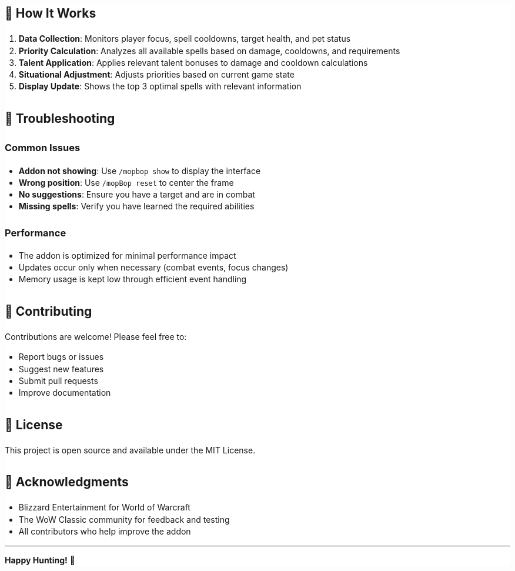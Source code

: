 ## 🔄 How It Works

1. **Data Collection**: Monitors player focus, spell cooldowns, target health, and pet status
2. **Priority Calculation**: Analyzes all available spells based on damage, cooldowns, and requirements
3. **Talent Application**: Applies relevant talent bonuses to damage and cooldown calculations
4. **Situational Adjustment**: Adjusts priorities based on current game state
5. **Display Update**: Shows the top 3 optimal spells with relevant information

## 🐛 Troubleshooting

### Common Issues
- **Addon not showing**: Use `/mopbop show` to display the interface
- **Wrong position**: Use `/mopBop reset` to center the frame
- **No suggestions**: Ensure you have a target and are in combat
- **Missing spells**: Verify you have learned the required abilities

### Performance
- The addon is optimized for minimal performance impact
- Updates occur only when necessary (combat events, focus changes)
- Memory usage is kept low through efficient event handling

## 🤝 Contributing

Contributions are welcome! Please feel free to:
- Report bugs or issues
- Suggest new features
- Submit pull requests
- Improve documentation

## 📄 License

This project is open source and available under the MIT License.

## 🙏 Acknowledgments

- Blizzard Entertainment for World of Warcraft
- The WoW Classic community for feedback and testing
- All contributors who help improve the addon

---

**Happy Hunting!** 🏹 